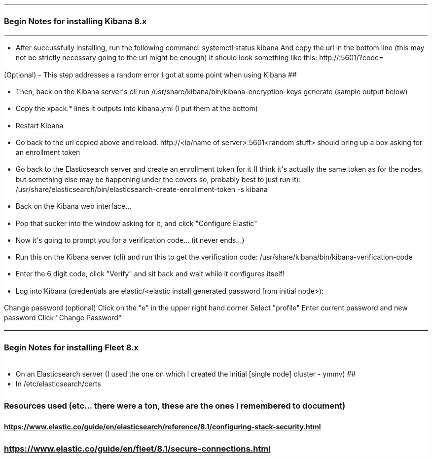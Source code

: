 ------------------
### Begin Notes for installing Kibana 8.x ###
------------------
 - After succussfully installing, run the following command:
   systemctl status kibana
   And copy the url in the bottom line (this may not be strictly necessary going to the url might be enough)
   It should look something like this:
        http://<ip or hostname>:5601/?code=<numbers here>

(Optional) - This step addresses a random error I got at some point when using Kibana ##
 - Then, back on the Kibana server's cli run
   /usr/share/kibana/bin/kibana-encryption-keys generate
  (sample output below)
 - Copy the xpack.* lines it outputs into kibana.yml (I put them at the bottom) 
 - Restart Kibana
 - Go back to the url copied above and reload.
     http://\<ip/name of server\>:5601\<random stuff\>
     should bring up a box asking for an enrollment token

 - Go back to the Elasticsearch server and create an enrollment token for it (I think it's actually the same token as for the nodes, but something else may be happening under the covers so, probably best to just run it):
    /usr/share/elasticsearch/bin/elasticsearch-create-enrollment-token -s kibana

 - Back on the Kibana web interface...
 - Pop that sucker into the window asking for it, and click "Configure Elastic"

 - Now it's going to prompt you for a verification code... (it never ends...)
 - Run this on the Kibana server (cli) and run this to get the verification code:
    /usr/share/kibana/bin/kibana-verification-code
 - Enter the 6 digit code, click "Verify" and sit back and wait while it configures itself!

 - Log into Kibana (credentials are elastic/\<elastic install generated password from initial node\>):

Change password (optional)
 Click on the "e" in the upper right hand corner
 Select "profile"
 Enter current password and new password
 Click "Change Password"


------------------
### Begin Notes for installing Fleet 8.x ###
------------------
 - On an Elasticsearch server (I used the one on which I created the initial [single node] cluster - ymmv) ##
 - In /etc/elasticsearch/certs

### Resources used (etc... there were a ton, these are the ones I remembered to document)
#### https://www.elastic.co/guide/en/elasticsearch/reference/8.1/configuring-stack-security.html
### https://www.elastic.co/guide/en/fleet/8.1/secure-connections.html
